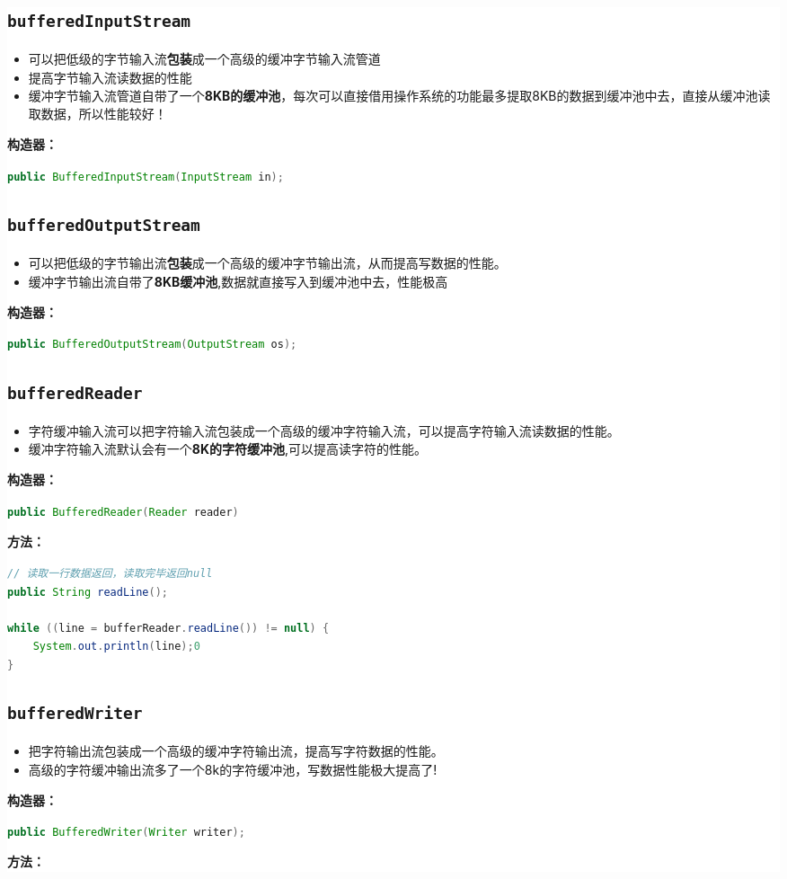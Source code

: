 ## `bufferedInputStream`

- 可以把低级的字节输入流**包装**成一个高级的缓冲字节输入流管道
- 提高字节输入流读数据的性能
- 缓冲字节输入流管道自带了一个**8KB的缓冲池**，每次可以直接借用操作系统的功能最多提取8KB的数据到缓冲池中去，直接从缓冲池读取数据，所以性能较好！

**构造器：**

```java
public BufferedInputStream(InputStream in);
```

## `bufferedOutputStream`
- 可以把低级的字节输出流**包装**成一个高级的缓冲字节输出流，从而提高写数据的性能。
- 缓冲字节输出流自带了**8KB缓冲池**,数据就直接写入到缓冲池中去，性能极高

**构造器：**

```java
public BufferedOutputStream(OutputStream os);
```

## `bufferedReader`

- 字符缓冲输入流可以把字符输入流包装成一个高级的缓冲字符输入流，可以提高字符输入流读数据的性能。
- 缓冲字符输入流默认会有一个**8K的字符缓冲池**,可以提高读字符的性能。

**构造器：**

```java
public BufferedReader(Reader reader)
```

**方法：**

```java
// 读取一行数据返回，读取完毕返回null
public String readLine();

while ((line = bufferReader.readLine()) != null) {
    System.out.println(line);0
}
```

## `bufferedWriter`

- 把字符输出流包装成一个高级的缓冲字符输出流，提高写字符数据的性能。
- 高级的字符缓冲输出流多了一个8k的字符缓冲池，写数据性能极大提高了!

**构造器：**

```java
public BufferedWriter(Writer writer);
```

**方法：**
